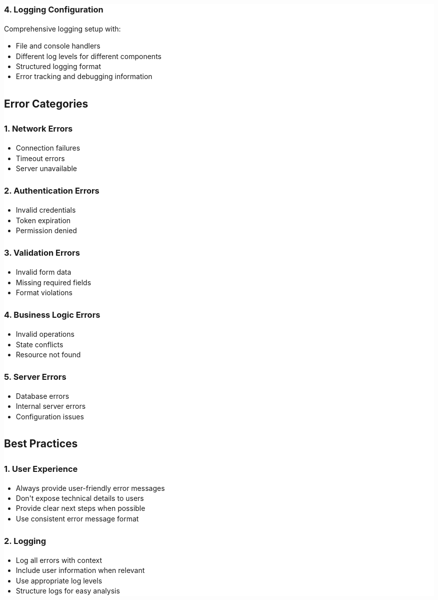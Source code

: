 ### 4. Logging Configuration

Comprehensive logging setup with:
- File and console handlers
- Different log levels for different components
- Structured logging format
- Error tracking and debugging information

## Error Categories

### 1. Network Errors
- Connection failures
- Timeout errors
- Server unavailable

### 2. Authentication Errors
- Invalid credentials
- Token expiration
- Permission denied

### 3. Validation Errors
- Invalid form data
- Missing required fields
- Format violations

### 4. Business Logic Errors
- Invalid operations
- State conflicts
- Resource not found

### 5. Server Errors
- Database errors
- Internal server errors
- Configuration issues

## Best Practices

### 1. User Experience
- Always provide user-friendly error messages
- Don't expose technical details to users
- Provide clear next steps when possible
- Use consistent error message format

### 2. Logging
- Log all errors with context
- Include user information when relevant
- Use appropriate log levels
- Structure logs for easy analysis
